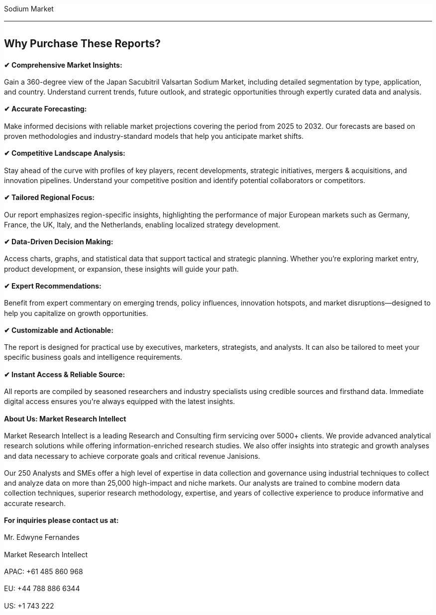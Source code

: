 Sodium Market</a></span></p></blockquote><hr /><h2>Why Purchase These Reports?</h2><p><strong>✔ Comprehensive Market Insights:</strong></p><p>Gain a 360-degree view of the Japan Sacubitril Valsartan Sodium Market, including detailed segmentation by type, application, and country. Understand current trends, future outlook, and strategic opportunities through expertly curated data and analysis.</p><p><strong>✔ Accurate Forecasting:</strong></p><p>Make informed decisions with reliable market projections covering the period from 2025 to 2032. Our forecasts are based on proven methodologies and industry-standard models that help you anticipate market shifts.</p><p><strong>✔ Competitive Landscape Analysis:</strong></p><p>Stay ahead of the curve with profiles of key players, recent developments, strategic initiatives, mergers &amp; acquisitions, and innovation pipelines. Understand your competitive position and identify potential collaborators or competitors.</p><p><strong>✔ Tailored Regional Focus:</strong></p><p>Our report emphasizes region-specific insights, highlighting the performance of major European markets such as Germany, France, the UK, Italy, and the Netherlands, enabling localized strategy development.</p><p><strong>✔ Data-Driven Decision Making:</strong></p><p>Access charts, graphs, and statistical data that support tactical and strategic planning. Whether you&rsquo;re exploring market entry, product development, or expansion, these insights will guide your path.</p><p><strong>✔ Expert Recommendations:</strong></p><p>Benefit from expert commentary on emerging trends, policy influences, innovation hotspots, and market disruptions&mdash;designed to help you capitalize on growth opportunities.</p><p><strong>✔ Customizable and Actionable:</strong></p><p>The report is designed for practical use by executives, marketers, strategists, and analysts. It can also be tailored to meet your specific business goals and intelligence requirements.</p><p><strong>✔ Instant Access &amp; Reliable Source:</strong></p><p>All reports are compiled by seasoned researchers and industry specialists using credible sources and firsthand data. Immediate digital access ensures you're always equipped with the latest insights.</p><p><strong><span class="font-[700]">About Us: Market Research Intellect</span></strong></p><p><span class="">Market Research Intellect is a leading Research and Consulting firm servicing over 5000+ clients. We provide advanced analytical research solutions while offering information-enriched research studies.&nbsp;</span>We also offer insights into strategic and growth analyses and data necessary to achieve corporate goals and critical revenue Janisions.</p><p><span class="">Our 250 Analysts and SMEs offer a high level of expertise in data collection and governance using industrial techniques to collect and analyze data on more than 25,000 high-impact and niche markets. Our analysts are trained to combine modern data collection techniques, superior research methodology, expertise, and years of collective experience to produce informative and accurate research.</span></p><p><strong>For inquiries please contact us at:</strong></p><p>Mr. Edwyne Fernandes</p><p>Market Research Intellect</p><p>APAC: +61 485 860 968</p><p>EU: +44 788 886 6344</p><p>US: +1 743 222